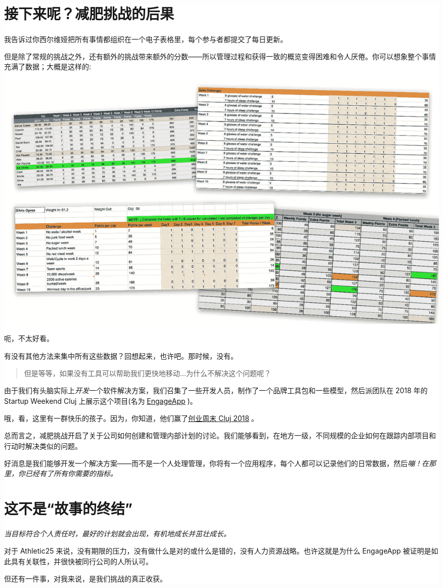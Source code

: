 # 接下来呢？减肥挑战的后果

我告诉过你西尔维娅把所有事情都组织在一个电子表格里，每个参与者都提交了每日更新。

但是除了常规的挑战之外，还有额外的挑战带来额外的分数——所以管理过程和获得一致的概览变得困难和令人厌倦。你可以想象整个事情充满了数据；大概是这样的:

![](img/90edf6b9039a2ae595f2f5a5f7d0fb33.png)

呃，不太好看。

有没有其他方法来集中所有这些数据？回想起来，也许吧。那时候，没有。

> 但是等等，如果没有工具可以帮助我们更快地移动…为什么不解决这个问题呢？

由于我们有头脑实际上*开发*一个软件解决方案，我们召集了一些开发人员，制作了一个品牌工具包和一些模型，然后派团队在 2018 年的 Startup Weekend Cluj 上展示这个项目(名为 [EngageApp](https://get.engageapp.today/) )。

哦，看，这里有一群快乐的孩子。因为，你知道，他们赢了[创业周末 Cluj 2018](https://www.facebook.com/events/137491350252749/) 。

总而言之，减肥挑战开启了关于公司如何创建和管理内部计划的讨论。我们能够看到，在地方一级，不同规模的企业如何在跟踪内部项目和行动时解决类似的问题。

好消息是我们能够开发一个解决方案——而不是一个人处理管理，你将有一个应用程序，每个人都可以记录他们的日常数据，然后*嘣！在那里，你已经有了所有你需要的指标。*

# 这不是“故事的终结”

*当目标符合个人责任时，最好的计划就会出现，有机地成长并茁壮成长。*

对于 Athletic25 来说，没有期限的压力，没有做什么是对的或什么是错的，没有人力资源战略。也许这就是为什么 EngageApp 被证明是如此具有关联性，并很快被同行公司的人所认可。

但还有一件事，对我来说，是我们挑战的真正收获。
